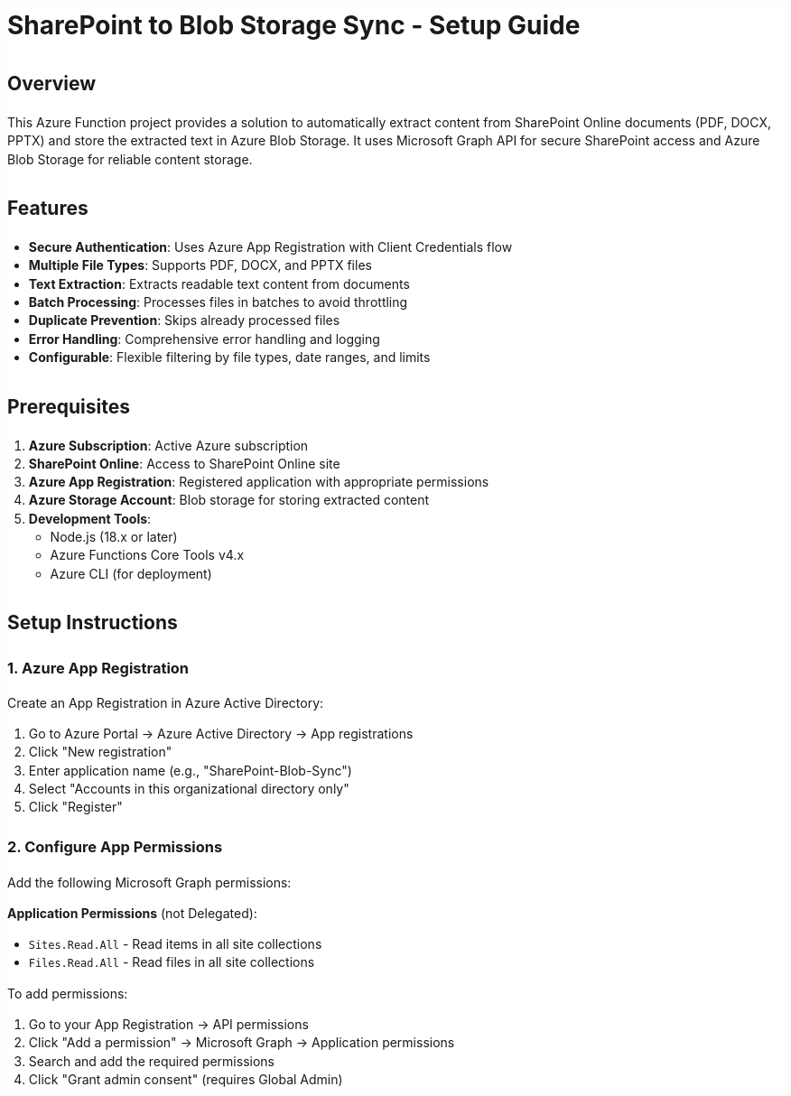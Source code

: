 # SharePoint to Blob Storage Sync - Setup Guide

## Overview

This Azure Function project provides a solution to automatically extract content from SharePoint Online documents (PDF, DOCX, PPTX) and store the extracted text in Azure Blob Storage. It uses Microsoft Graph API for secure SharePoint access and Azure Blob Storage for reliable content storage.

## Features

- **Secure Authentication**: Uses Azure App Registration with Client Credentials flow
- **Multiple File Types**: Supports PDF, DOCX, and PPTX files
- **Text Extraction**: Extracts readable text content from documents
- **Batch Processing**: Processes files in batches to avoid throttling
- **Duplicate Prevention**: Skips already processed files
- **Error Handling**: Comprehensive error handling and logging
- **Configurable**: Flexible filtering by file types, date ranges, and limits

## Prerequisites

1. **Azure Subscription**: Active Azure subscription
2. **SharePoint Online**: Access to SharePoint Online site
3. **Azure App Registration**: Registered application with appropriate permissions
4. **Azure Storage Account**: Blob storage for storing extracted content
5. **Development Tools**:
   - Node.js (18.x or later)
   - Azure Functions Core Tools v4.x
   - Azure CLI (for deployment)

## Setup Instructions

### 1. Azure App Registration

Create an App Registration in Azure Active Directory:

1. Go to Azure Portal → Azure Active Directory → App registrations
2. Click "New registration"
3. Enter application name (e.g., "SharePoint-Blob-Sync")
4. Select "Accounts in this organizational directory only"
5. Click "Register"

### 2. Configure App Permissions

Add the following Microsoft Graph permissions:

**Application Permissions** (not Delegated):
- `Sites.Read.All` - Read items in all site collections
- `Files.Read.All` - Read files in all site collections

To add permissions:
1. Go to your App Registration → API permissions
2. Click "Add a permission" → Microsoft Graph → Application permissions
3. Search and add the required permissions
4. Click "Grant admin consent" (requires Global Admin)
